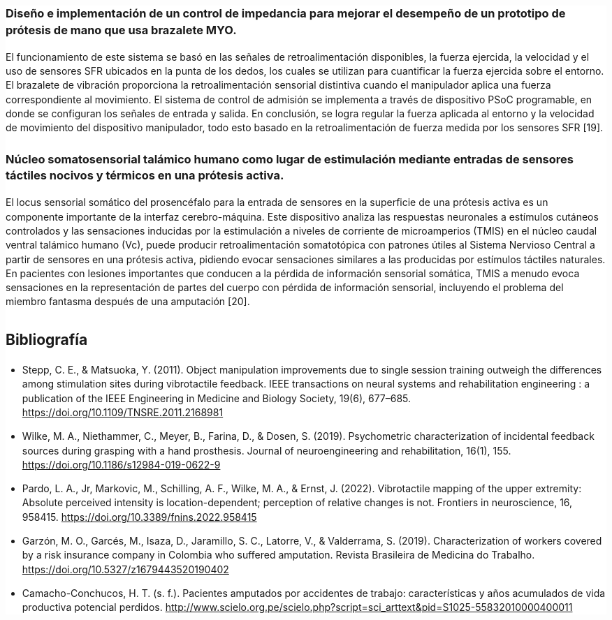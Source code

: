 
### Diseño e implementación de un control de impedancia para mejorar el desempeño de un prototipo de prótesis de mano que usa brazalete MYO.
El funcionamiento de este sistema se basó en las señales de retroalimentación disponibles, la fuerza ejercida, la velocidad y el uso de sensores SFR ubicados en la punta de los dedos, los cuales se utilizan para cuantificar la fuerza ejercida sobre el entorno. El brazalete de vibración proporciona la retroalimentación sensorial distintiva cuando el manipulador aplica  una fuerza correspondiente al movimiento. El sistema de control de admisión se implementa a través de dispositivo PSoC programable, en donde se configuran los señales de entrada y salida. En conclusión, se logra regular la fuerza aplicada al entorno y la velocidad de movimiento del dispositivo manipulador, todo esto basado en la retroalimentación de fuerza medida por los sensores SFR [19].

### Núcleo somatosensorial talámico humano como lugar de estimulación mediante entradas de sensores táctiles nocivos y térmicos en una prótesis activa. 
El locus sensorial somático del prosencéfalo para la entrada de sensores en la superficie de una prótesis activa es un componente importante de la interfaz cerebro-máquina. Este dispositivo analiza las respuestas neuronales a estímulos cutáneos controlados y las sensaciones inducidas por la estimulación a niveles de corriente de microamperios (TMIS) en el núcleo caudal ventral talámico humano (Vc), puede producir retroalimentación somatotópica con patrones útiles al Sistema Nervioso Central a partir de sensores en una prótesis activa, pidiendo evocar sensaciones similares a las producidas por estímulos táctiles naturales. En pacientes con lesiones importantes que conducen a la pérdida de información sensorial somática, TMIS a menudo evoca sensaciones en la representación de partes del cuerpo con pérdida de información sensorial, incluyendo el problema del miembro fantasma después de una amputación [20].


## Bibliografía
- Stepp, C. E., & Matsuoka, Y. (2011). Object manipulation improvements due to single session training outweigh the differences among stimulation sites during vibrotactile feedback. IEEE transactions on neural systems and rehabilitation engineering : a publication of the IEEE Engineering in Medicine and Biology Society, 19(6), 677–685.
https://doi.org/10.1109/TNSRE.2011.2168981 

- Wilke, M. A., Niethammer, C., Meyer, B., Farina, D., & Dosen, S. (2019). Psychometric characterization of incidental feedback sources during grasping with a hand prosthesis. Journal of neuroengineering and rehabilitation, 16(1), 155.
 https://doi.org/10.1186/s12984-019-0622-9 

- Pardo, L. A., Jr, Markovic, M., Schilling, A. F., Wilke, M. A., & Ernst, J. (2022). Vibrotactile mapping of the upper extremity: Absolute perceived intensity is location-dependent; perception of relative changes is not. Frontiers in neuroscience, 16, 958415.
https://doi.org/10.3389/fnins.2022.958415

- Garzón, M. O., Garcés, M., Isaza, D., Jaramillo, S. C., Latorre, V., & Valderrama, S. (2019). Characterization of workers covered by a risk insurance company in Colombia who suffered amputation. Revista Brasileira de Medicina do Trabalho.
https://doi.org/10.5327/z1679443520190402

- Camacho-Conchucos, H. T. (s. f.). Pacientes amputados por accidentes de trabajo: características y años acumulados de vida productiva potencial perdidos.
http://www.scielo.org.pe/scielo.php?script=sci_arttext&pid=S1025-55832010000400011
